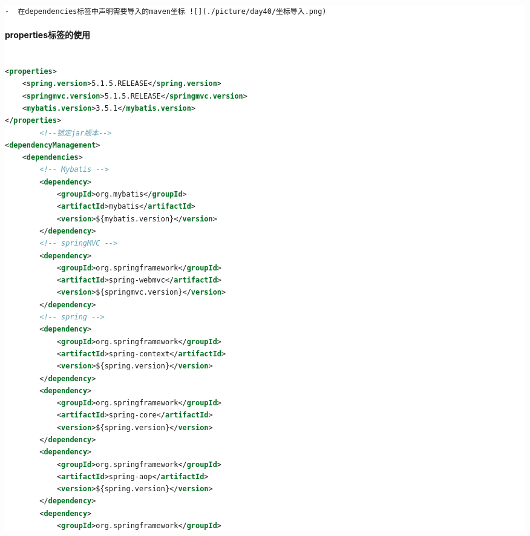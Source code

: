     -  在dependencies标签中声明需要导入的maven坐标 ![](./picture/day40/坐标导入.png)

####  properties标签的使用 

```xml

<properties>
    <spring.version>5.1.5.RELEASE</spring.version>
    <springmvc.version>5.1.5.RELEASE</springmvc.version>
    <mybatis.version>3.5.1</mybatis.version>
</properties>
        <!--锁定jar版本-->
<dependencyManagement>
    <dependencies>
        <!-- Mybatis -->
        <dependency>
            <groupId>org.mybatis</groupId>
            <artifactId>mybatis</artifactId>
            <version>${mybatis.version}</version>
        </dependency>
        <!-- springMVC -->
        <dependency>
            <groupId>org.springframework</groupId>
            <artifactId>spring-webmvc</artifactId>
            <version>${springmvc.version}</version>
        </dependency>
        <!-- spring -->
        <dependency>
            <groupId>org.springframework</groupId>
            <artifactId>spring-context</artifactId>
            <version>${spring.version}</version>
        </dependency>
        <dependency>
            <groupId>org.springframework</groupId>
            <artifactId>spring-core</artifactId>
            <version>${spring.version}</version>
        </dependency>
        <dependency>
            <groupId>org.springframework</groupId>
            <artifactId>spring-aop</artifactId>
            <version>${spring.version}</version>
        </dependency>
        <dependency>
            <groupId>org.springframework</groupId>
```